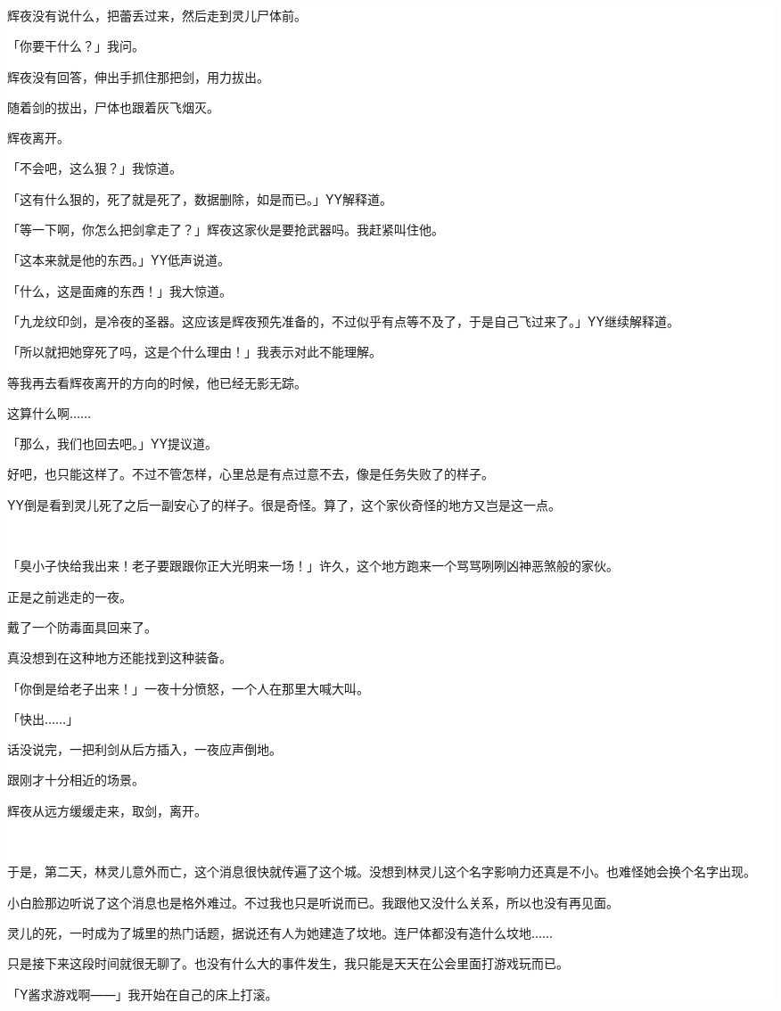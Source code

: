 辉夜没有说什么，把蕾丢过来，然后走到灵儿尸体前。

「你要干什么？」我问。

辉夜没有回答，伸出手抓住那把剑，用力拔出。

随着剑的拔出，尸体也跟着灰飞烟灭。

辉夜离开。

「不会吧，这么狠？」我惊道。

「这有什么狠的，死了就是死了，数据删除，如是而已。」YY解释道。

「等一下啊，你怎么把剑拿走了？」辉夜这家伙是要抢武器吗。我赶紧叫住他。

「这本来就是他的东西。」YY低声说道。

「什么，这是面瘫的东西！」我大惊道。

「九龙纹印剑，是冷夜的圣器。这应该是辉夜预先准备的，不过似乎有点等不及了，于是自己飞过来了。」YY继续解释道。

「所以就把她穿死了吗，这是个什么理由！」我表示对此不能理解。

等我再去看辉夜离开的方向的时候，他已经无影无踪。

这算什么啊……

「那么，我们也回去吧。」YY提议道。

好吧，也只能这样了。不过不管怎样，心里总是有点过意不去，像是任务失败了的样子。

YY倒是看到灵儿死了之后一副安心了的样子。很是奇怪。算了，这个家伙奇怪的地方又岂是这一点。

&nbsp;

「臭小子快给我出来！老子要跟跟你正大光明来一场！」许久，这个地方跑来一个骂骂咧咧凶神恶煞般的家伙。

正是之前逃走的一夜。

戴了一个防毒面具回来了。

真没想到在这种地方还能找到这种装备。

「你倒是给老子出来！」一夜十分愤怒，一个人在那里大喊大叫。

「快出……」

话没说完，一把利剑从后方插入，一夜应声倒地。

跟刚才十分相近的场景。

辉夜从远方缓缓走来，取剑，离开。

&nbsp;

于是，第二天，林灵儿意外而亡，这个消息很快就传遍了这个城。没想到林灵儿这个名字影响力还真是不小。也难怪她会换个名字出现。

小白脸那边听说了这个消息也是格外难过。不过我也只是听说而已。我跟他又没什么关系，所以也没有再见面。

灵儿的死，一时成为了城里的热门话题，据说还有人为她建造了坟地。连尸体都没有造什么坟地……

只是接下来这段时间就很无聊了。也没有什么大的事件发生，我只能是天天在公会里面打游戏玩而已。

「Y酱求游戏啊——」我开始在自己的床上打滚。
